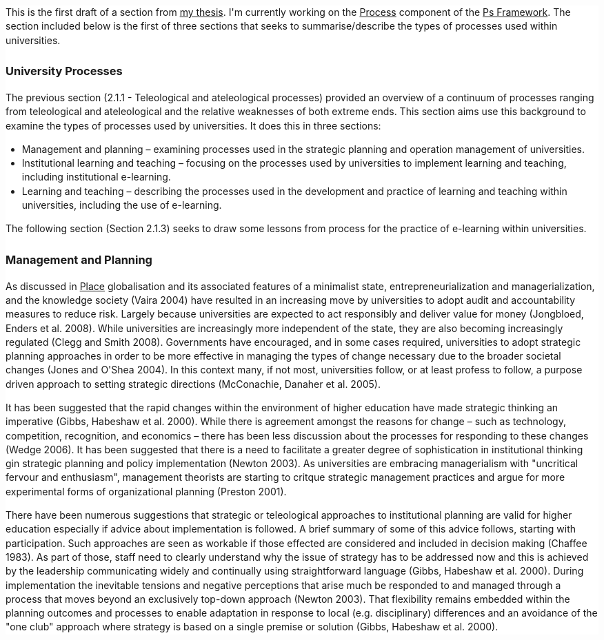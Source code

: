 This is the first draft of a section from [my thesis](/blog2/research/phd-thesis/). I'm currently working on the [Process](/blog2/2009/05/25/teleological-and-ateleological-processes/) component of the [Ps Framework](/blog2/2009/03/18/the-ps-framework/). The section included below is the first of three sections that seeks to summarise/describe the types of processes used within universities.

### University Processes

The previous section (2.1.1 - Teleological and ateleological processes) provided an overview of a continuum of processes ranging from teleological and ateleological and the relative weaknesses of both extreme ends. This section aims use this background to examine the types of processes used by universities. It does this in three sections:

- Management and planning – examining processes used in the strategic planning and operation management of universities.
- Institutional learning and teaching – focusing on the processes used by universities to implement learning and teaching, including institutional e-learning.
- Learning and teaching – describing the processes used in the development and practice of learning and teaching within universities, including the use of e-learning.

The following section (Section 2.1.3) seeks to draw some lessons from process for the practice of e-learning within universities.

### Management and Planning

As discussed in [Place](/blog2/2009/05/06/place-component-of-the-ps-framework/) globalisation and its associated features of a minimalist state, entrepreneurialization and managerialization, and the knowledge society (Vaira 2004) have resulted in an increasing move by universities to adopt audit and accountability measures to reduce risk. Largely because universities are expected to act responsibly and deliver value for money (Jongbloed, Enders et al. 2008). While universities are increasingly more independent of the state, they are also becoming increasingly regulated (Clegg and Smith 2008). Governments have encouraged, and in some cases required, universities to adopt strategic planning approaches in order to be more effective in managing the types of change necessary due to the broader societal changes (Jones and O'Shea 2004). In this context many, if not most, universities follow, or at least profess to follow, a purpose driven approach to setting strategic directions (McConachie, Danaher et al. 2005).

It has been suggested that the rapid changes within the environment of higher education have made strategic thinking an imperative (Gibbs, Habeshaw et al. 2000). While there is agreement amongst the reasons for change – such as technology, competition, recognition, and economics – there has been less discussion about the processes for responding to these changes (Wedge 2006). It has been suggested that there is a need to facilitate a greater degree of sophistication in institutional thinking gin strategic planning and policy implementation (Newton 2003). As universities are embracing managerialism with "uncritical fervour and enthusiasm", management theorists are starting to critque strategic management practices and argue for more experimental forms of organizational planning (Preston 2001).

There have been numerous suggestions that strategic or teleological approaches to institutional planning are valid for higher education especially if advice about implementation is followed. A brief summary of some of this advice follows, starting with participation. Such approaches are seen as workable if those effected are considered and included in decision making (Chaffee 1983). As part of those, staff need to clearly understand why the issue of strategy has to be addressed now and this is achieved by the leadership communicating widely and continually using straightforward language (Gibbs, Habeshaw et al. 2000). During implementation the inevitable tensions and negative perceptions that arise much be responded to and managed through a process that moves beyond an exclusively top-down approach (Newton 2003). That flexibility remains embedded within the planning outcomes and processes to enable adaptation in response to local (e.g. disciplinary) differences and an avoidance of the "one club" approach where strategy is based on a single premise or solution (Gibbs, Habeshaw et al. 2000).
